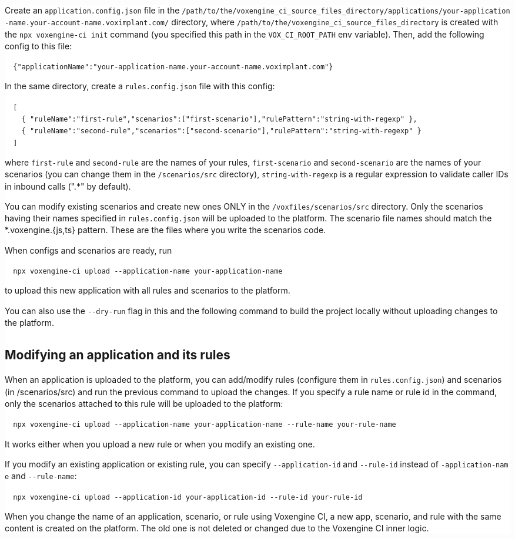 Create an `application.config.json` file in the `/path/to/the/voxengine_ci_source_files_directory/applications/your-application-name.your-account-name.voximplant.com/` directory, where `/path/to/the/voxengine_ci_source_files_directory` is created with the `npx voxengine-ci init` command (you specified this path in the `VOX_CI_ROOT_PATH` env variable). Then, add the following config to this file:

```shell
  {"applicationName":"your-application-name.your-account-name.voximplant.com"}
```

In the same directory, create a `rules.config.json` file with this config:

```shell
  [
    { "ruleName":"first-rule","scenarios":["first-scenario"],"rulePattern":"string-with-regexp" },
    { "ruleName":"second-rule","scenarios":["second-scenario"],"rulePattern":"string-with-regexp" }
  ]
```

where `first-rule` and `second-rule` are the names of your rules, `first-scenario` and `second-scenario` are the names of your scenarios (you can change them in the `/scenarios/src` directory), `string-with-regexp` is a regular expression to validate caller IDs in inbound calls (".*" by default).

You can modify existing scenarios and create new ones ONLY in the `/voxfiles/scenarios/src` directory. Only the scenarios having their names specified in `rules.config.json` will be uploaded to the platform. The scenario file names should match the *.voxengine.{js,ts} pattern. These are the files where you write the scenarios code.

When configs and scenarios are ready, run

```shell
  npx voxengine-ci upload --application-name your-application-name
```

to upload this new application with all rules and scenarios to the platform.

You can also use the `--dry-run` flag in this and the following command to build the project locally without uploading changes to the platform.

## Modifying an application and its rules

When an application is uploaded to the platform, you can add/modify rules (configure them in `rules.config.json`) and scenarios (in /scenarios/src) and run the previous command to upload the changes. If you specify a rule name or rule id in the command, only the scenarios attached to this rule will be uploaded to the platform:

```shell
  npx voxengine-ci upload --application-name your-application-name --rule-name your-rule-name
```

It works either when you upload a new rule or when you modify an existing one.

If you modify an existing application or existing rule, you can specify `--application-id` and `--rule-id` instead of `-application-name` and `--rule-name`:

```shell
  npx voxengine-ci upload --application-id your-application-id --rule-id your-rule-id
```

When you change the name of an application, scenario, or rule using Voxengine CI, a new app, scenario, and rule with the same content is created on the platform. The old one is not deleted or changed due to the Voxengine CI inner logic. 
